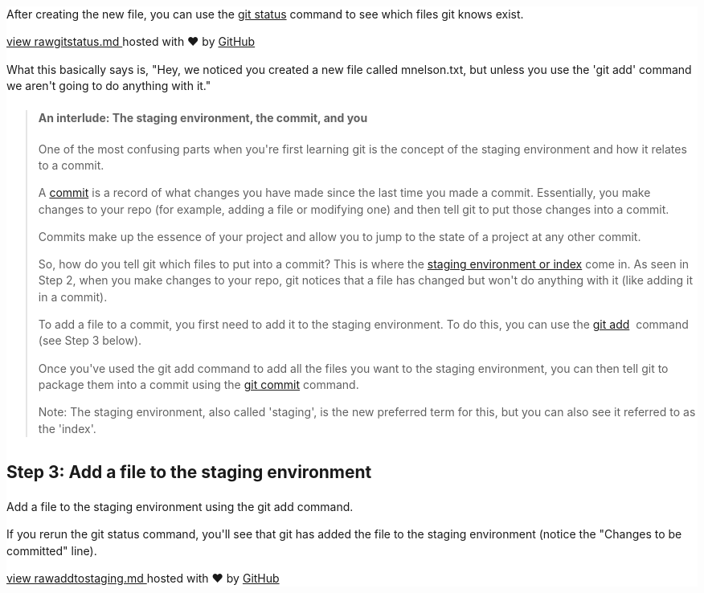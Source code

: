 After creating the new file, you can use the [git status](http://git-scm.com/docs/git-status) command to see which files git knows exist.

```

```

[view raw](https://gist.github.com/cubeton/02e849bbffcbea1e9a61/raw/71c93139666a8a4e06795f53c9aec5db95e6019a/gitstatus.md)[gitstatus.md ](https://gist.github.com/cubeton/02e849bbffcbea1e9a61#file-gitstatus-md)hosted with ❤ by [GitHub](https://github.com/)

What this basically says is, "Hey, we noticed you created a new file called mnelson.txt, but unless you use the 'git add' command we aren't going to do anything with it."

> #### An interlude: The staging environment, the commit, and you
>
> One of the most confusing parts when you're first learning git is the concept of the staging environment and how it relates to a commit.
>
> A [commit](https://docs.github.com/en/free-pro-team@latest/github/getting-started-with-github/github-glossary#:~:text=the%20repository%20owner.-,commit,who%20made%20them%20and%20when.) is a record of what changes you have made since the last time you made a commit. Essentially, you make changes to your repo (for example, adding a file or modifying one) and then tell git to put those changes into a commit.
>
> Commits make up the essence of your project and allow you to jump to the state of a project at any other commit.
>
> So, how do you tell git which files to put into a commit? This is where the [staging environment or index](https://git-scm.com/book/en/v2/Git-Basics-Recording-Changes-to-the-Repository) come in. As seen in Step 2, when you make changes to your repo, git notices that a file has changed but won't do anything with it (like adding it in a commit).
>
> To add a file to a commit, you first need to add it to the staging environment. To do this, you can use the [git add](http://git-scm.com/docs/git-add) <filename> command (see Step 3 below).
>
> Once you've used the git add command to add all the files you want to the staging environment, you can then tell git to package them into a commit using the [git commit](http://git-scm.com/docs/git-commit) command. 
>
> Note: The staging environment, also called 'staging', is the new preferred term for this, but you can also see it referred to as the 'index'.

## Step 3: Add a file to the staging environment

Add a file to the staging environment using the git add command. 

If you rerun the git status command, you'll see that git has added the file to the staging environment (notice the "Changes to be committed" line). 

```

```

[view raw](https://gist.github.com/cubeton/28f7bea3b232f67e031c/raw/875157cd78d75c23f3f0e29bf0c97989e3d52937/addtostaging.md)[addtostaging.md ](https://gist.github.com/cubeton/28f7bea3b232f67e031c#file-addtostaging-md)hosted with ❤ by [GitHub](https://github.com/)
